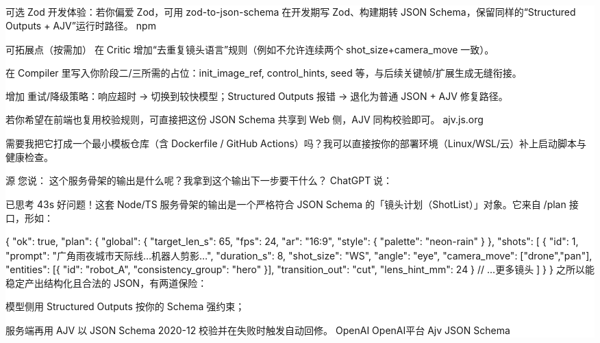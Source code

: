 可选 Zod 开发体验：若你偏爱 Zod，可用 zod-to-json-schema 在开发期写 Zod、构建期转 JSON Schema，保留同样的“Structured Outputs + AJV”运行时路径。
npm

可拓展点（按需加）
在 Critic 增加“去重复镜头语言”规则（例如不允许连续两个 shot_size+camera_move 一致）。

在 Compiler 里写入你阶段二/三所需的占位：init_image_ref, control_hints, seed 等，与后续关键帧/扩展生成无缝衔接。

增加 重试/降级策略：响应超时 → 切换到较快模型；Structured Outputs 报错 → 退化为普通 JSON + AJV 修复路径。

若你希望在前端也复用校验规则，可直接把这份 JSON Schema 共享到 Web 侧，AJV 同构校验即可。
ajv.js.org

需要我把它打成一个最小模板仓库（含 Dockerfile / GitHub Actions）吗？我可以直接按你的部署环境（Linux/WSL/云）补上启动脚本与健康检查。





源
您说：
这个服务骨架的输出是什么呢？我拿到这个输出下一步要干什么？
ChatGPT 说：

已思考 43s
好问题！这套 Node/TS 服务骨架的输出是一个严格符合 JSON Schema 的「镜头计划（ShotList）」对象。它来自 /plan 接口，形如：

{
  "ok": true,
  "plan": {
    "global": { "target_len_s": 65, "fps": 24, "ar": "16:9", "style": { "palette": "neon-rain" } },
    "shots": [
      {
        "id": 1,
        "prompt": "广角雨夜城市天际线…机器人剪影…",
        "duration_s": 8,
        "shot_size": "WS",
        "angle": "eye",
        "camera_move": ["drone","pan"],
        "entities": [{ "id": "robot_A", "consistency_group": "hero" }],
        "transition_out": "cut",
        "lens_hint_mm": 24
      }
      // ...更多镜头
    ]
  }
}
之所以能稳定产出结构化且合法的 JSON，有两道保险：

模型侧用 Structured Outputs 按你的 Schema 强约束；

服务端再用 AJV 以 JSON Schema 2020-12 校验并在失败时触发自动回修。
OpenAI
OpenAI平台
Ajv
JSON Schema
